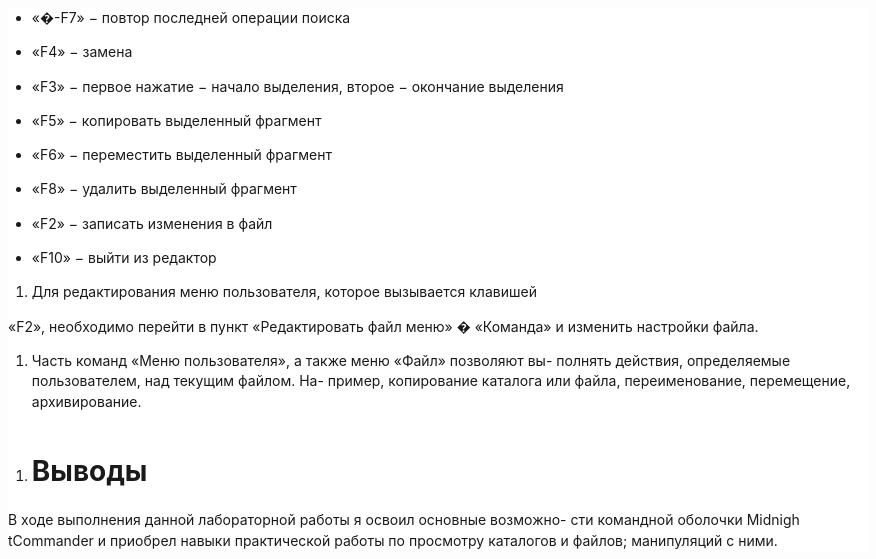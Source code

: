 - «�-F7» − повтор последней операции поиска

- «F4» − замена

- «F3» − первое нажатие − начало выделения, второе − окончание выделения

- «F5» − копировать выделенный фрагмент

- «F6» − переместить выделенный фрагмент

- «F8» − удалить выделенный фрагмент

- «F2» − записать изменения в файл

- «F10» − выйти из редактор

1) Для редактирования меню пользователя, которое вызывается клавишей

«F2», необходимо перейти в пункт «Редактировать файл меню» � «Команда» и изменить настройки файла.

1) Часть команд «Меню пользователя», а также меню «Файл» позволяют вы- полнять действия, определяемые пользователем, над текущим файлом. На- пример, копирование каталога или файла, переименование, перемещение, архивирование.







1. # **Выводы**

В ходе выполнения данной лабораторной работы я освоил основные возможно- сти командной оболочки Midnigh tCommander и приобрел навыки практической работы по просмотру каталогов и файлов; манипуляций с ними.
